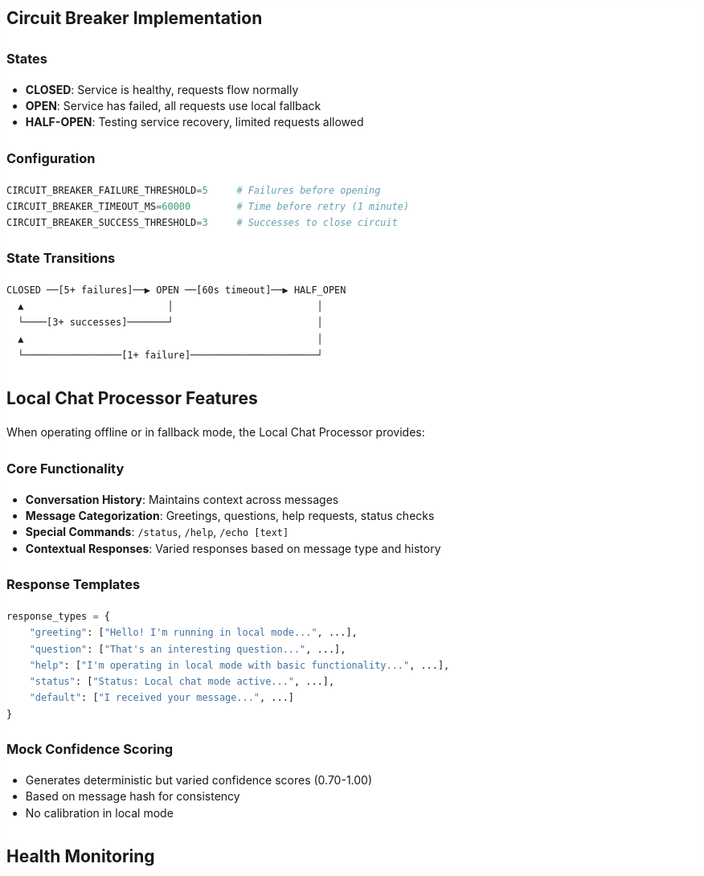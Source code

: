 ## Circuit Breaker Implementation

### States
- **CLOSED**: Service is healthy, requests flow normally
- **OPEN**: Service has failed, all requests use local fallback
- **HALF-OPEN**: Testing service recovery, limited requests allowed

### Configuration
```python
CIRCUIT_BREAKER_FAILURE_THRESHOLD=5     # Failures before opening
CIRCUIT_BREAKER_TIMEOUT_MS=60000        # Time before retry (1 minute)
CIRCUIT_BREAKER_SUCCESS_THRESHOLD=3     # Successes to close circuit
```

### State Transitions
```
CLOSED ──[5+ failures]──▶ OPEN ──[60s timeout]──▶ HALF_OPEN
  ▲                         │                         │
  └────[3+ successes]───────┘                         │
  ▲                                                   │
  └─────────────────[1+ failure]──────────────────────┘
```

## Local Chat Processor Features

When operating offline or in fallback mode, the Local Chat Processor provides:

### Core Functionality
- **Conversation History**: Maintains context across messages
- **Message Categorization**: Greetings, questions, help requests, status checks
- **Special Commands**: `/status`, `/help`, `/echo [text]`
- **Contextual Responses**: Varied responses based on message type and history

### Response Templates
```python
response_types = {
    "greeting": ["Hello! I'm running in local mode...", ...],
    "question": ["That's an interesting question...", ...],
    "help": ["I'm operating in local mode with basic functionality...", ...],
    "status": ["Status: Local chat mode active...", ...],
    "default": ["I received your message...", ...]
}
```

### Mock Confidence Scoring
- Generates deterministic but varied confidence scores (0.70-1.00)
- Based on message hash for consistency
- No calibration in local mode

## Health Monitoring
